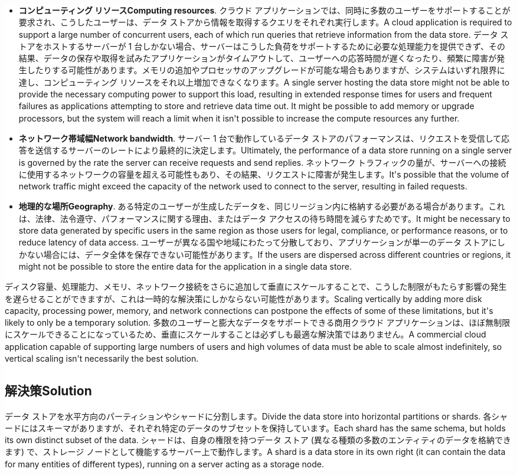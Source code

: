 - <span data-ttu-id="87f6f-113">**コンピューティング リソース**</span><span class="sxs-lookup"><span data-stu-id="87f6f-113">**Computing resources**.</span></span> <span data-ttu-id="87f6f-114">クラウド アプリケーションでは、同時に多数のユーザーをサポートすることが要求され、こうしたユーザーは、データ ストアから情報を取得するクエリをそれぞれ実行します。</span><span class="sxs-lookup"><span data-stu-id="87f6f-114">A cloud application is required to support a large number of concurrent users, each of which run queries that retrieve information from the data store.</span></span> <span data-ttu-id="87f6f-115">データ ストアをホストするサーバーが 1 台しかない場合、サーバーはこうした負荷をサポートするために必要な処理能力を提供できず、その結果、データの保存や取得を試みたアプリケーションがタイムアウトして、ユーザーへの応答時間が遅くなったり、頻繁に障害が発生したりする可能性があります。メモリの追加やプロセッサのアップグレードが可能な場合もありますが、システムはいずれ限界に達し、コンピューティング リソースをそれ以上増加できなくなります。</span><span class="sxs-lookup"><span data-stu-id="87f6f-115">A single server hosting the data store might not be able to provide the necessary computing power to support this load, resulting in extended response times for users and frequent failures as applications attempting to store and retrieve data time out. It might be possible to add memory or upgrade processors, but the system will reach a limit when it isn't possible to increase the compute resources any further.</span></span>

- <span data-ttu-id="87f6f-116">**ネットワーク帯域幅**</span><span class="sxs-lookup"><span data-stu-id="87f6f-116">**Network bandwidth**.</span></span> <span data-ttu-id="87f6f-117">サーバー 1 台で動作しているデータ ストアのパフォーマンスは、リクエストを受信して応答を送信するサーバーのレートにより最終的に決定します。</span><span class="sxs-lookup"><span data-stu-id="87f6f-117">Ultimately, the performance of a data store running on a single server is governed by the rate the server can receive requests and send replies.</span></span> <span data-ttu-id="87f6f-118">ネットワーク トラフィックの量が、サーバーへの接続に使用するネットワークの容量を超える可能性もあり、その結果、リクエストに障害が発生します。</span><span class="sxs-lookup"><span data-stu-id="87f6f-118">It's possible that the volume of network traffic might exceed the capacity of the network used to connect to the server, resulting in failed requests.</span></span>

- <span data-ttu-id="87f6f-119">**地理的な場所**</span><span class="sxs-lookup"><span data-stu-id="87f6f-119">**Geography**.</span></span> <span data-ttu-id="87f6f-120">ある特定のユーザーが生成したデータを、同じリージョン内に格納する必要がある場合があります。これは、法律、法令遵守、パフォーマンスに関する理由、またはデータ アクセスの待ち時間を減らすためです。</span><span class="sxs-lookup"><span data-stu-id="87f6f-120">It might be necessary to store data generated by specific users in the same region as those users for legal, compliance, or performance reasons, or to reduce latency of data access.</span></span> <span data-ttu-id="87f6f-121">ユーザーが異なる国や地域にわたって分散しており、アプリケーションが単一のデータ ストアにしかない場合には、データ全体を保存できない可能性があります。</span><span class="sxs-lookup"><span data-stu-id="87f6f-121">If the users are dispersed across different countries or regions, it might not be possible to store the entire data for the application in a single data store.</span></span>

<span data-ttu-id="87f6f-122">ディスク容量、処理能力、メモリ、ネットワーク接続をさらに追加して垂直にスケールすることで、こうした制限がもたらす影響の発生を遅らせることができますが、これは一時的な解決策にしかならない可能性があります。</span><span class="sxs-lookup"><span data-stu-id="87f6f-122">Scaling vertically by adding more disk capacity, processing power, memory, and network connections can postpone the effects of some of these limitations, but it's likely to only be a temporary solution.</span></span> <span data-ttu-id="87f6f-123">多数のユーザーと膨大なデータをサポートできる商用クラウド アプリケーションは、ほぼ無制限にスケールできることになっているため、垂直にスケールすることは必ずしも最適な解決策ではありません。</span><span class="sxs-lookup"><span data-stu-id="87f6f-123">A commercial cloud application capable of supporting large numbers of users and high volumes of data must be able to scale almost indefinitely, so vertical scaling isn't necessarily the best solution.</span></span>

## <a name="solution"></a><span data-ttu-id="87f6f-124">解決策</span><span class="sxs-lookup"><span data-stu-id="87f6f-124">Solution</span></span>

<span data-ttu-id="87f6f-125">データ ストアを水平方向のパーティションやシャードに分割します。</span><span class="sxs-lookup"><span data-stu-id="87f6f-125">Divide the data store into horizontal partitions or shards.</span></span> <span data-ttu-id="87f6f-126">各シャードにはスキーマがありますが、それぞれ特定のデータのサブセットを保持しています。</span><span class="sxs-lookup"><span data-stu-id="87f6f-126">Each shard has the same schema, but holds its own distinct subset of the data.</span></span> <span data-ttu-id="87f6f-127">シャードは、自身の権限を持つデータ ストア (異なる種類の多数のエンティティのデータを格納できます) で、ストレージ ノードとして機能するサーバー上で動作します。</span><span class="sxs-lookup"><span data-stu-id="87f6f-127">A shard is a data store in its own right (it can contain the data for many entities of different types), running on a server acting as a storage node.</span></span>
